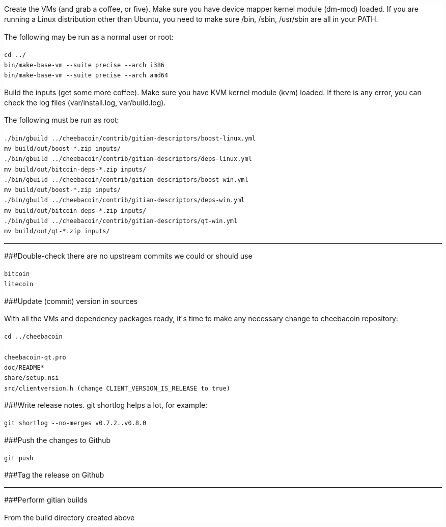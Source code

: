  Create the VMs (and grab a coffee, or five). Make sure you have device mapper kernel module (dm-mod) loaded. If you are running a Linux distribution other than Ubuntu, you need to make sure /bin, /sbin, /usr/sbin are all in your PATH.

 The following may be run as a normal user or root:

	cd ../
	bin/make-base-vm --suite precise --arch i386
	bin/make-base-vm --suite precise --arch amd64

 Build the inputs (get some more coffee). Make sure you have KVM kernel module (kvm) loaded. If there is any error, you can check the log files (var/install.log, var/build.log).

 The following must be run as root:

	./bin/gbuild ../cheebacoin/contrib/gitian-descriptors/boost-linux.yml
	mv build/out/boost-*.zip inputs/
	./bin/gbuild ../cheebacoin/contrib/gitian-descriptors/deps-linux.yml
	mv build/out/bitcoin-deps-*.zip inputs/
	./bin/gbuild ../cheebacoin/contrib/gitian-descriptors/boost-win.yml
	mv build/out/boost-*.zip inputs/
	./bin/gbuild ../cheebacoin/contrib/gitian-descriptors/deps-win.yml
	mv build/out/bitcoin-deps-*.zip inputs/
	./bin/gbuild ../cheebacoin/contrib/gitian-descriptors/qt-win.yml
	mv build/out/qt-*.zip inputs/

* * *

###Double-check there are no upstream commits we could or should use

	bitcoin
	litecoin

###Update (commit) version in sources

 With all the VMs and dependency packages ready, it's time to make any necessary change to cheebacoin repository:

	cd ../cheebacoin

	cheebacoin-qt.pro
	doc/README*
	share/setup.nsi
	src/clientversion.h (change CLIENT_VERSION_IS_RELEASE to true)

###Write release notes. git shortlog helps a lot, for example:

	git shortlog --no-merges v0.7.2..v0.8.0

###Push the changes to Github

	git push

###Tag the release on Github

* * *

###Perform gitian builds

 From the build directory created above
